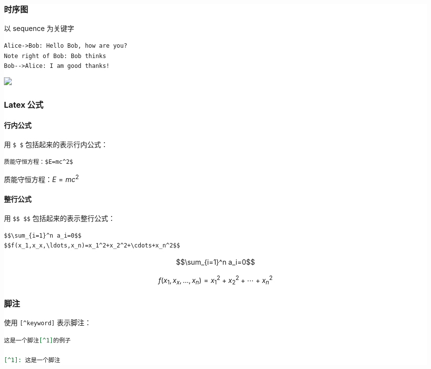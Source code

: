 ### 时序图

以 sequence 为关键字

```sequence
Alice->Bob: Hello Bob, how are you?
Note right of Bob: Bob thinks
Bob-->Alice: I am good thanks!
```

![](https://ws1.sinaimg.cn/large/ba22af52gy1ffy05m64ttj20e607i3yk.jpg)

### Latex 公式

#### 行内公式

用 `$ $` 包括起来的表示行内公式：

```markdown
质能守恒方程：$E=mc^2$
```
质能守恒方程：$E=mc^2$

#### 整行公式

用 `$$ $$` 包括起来的表示整行公式：

```markdown
$$\sum_{i=1}^n a_i=0$$
$$f(x_1,x_x,\ldots,x_n)=x_1^2+x_2^2+\cdots+x_n^2$$
```

$$\sum_{i=1}^n a_i=0$$

$$f(x_1,x_x,\ldots,x_n)=x_1^2+x_2^2+\cdots+x_n^2$$

### 脚注

使用 `[^keyword]` 表示脚注：
```markdown
这是一个脚注[^1]的例子

[^1]: 这是一个脚注 
```
